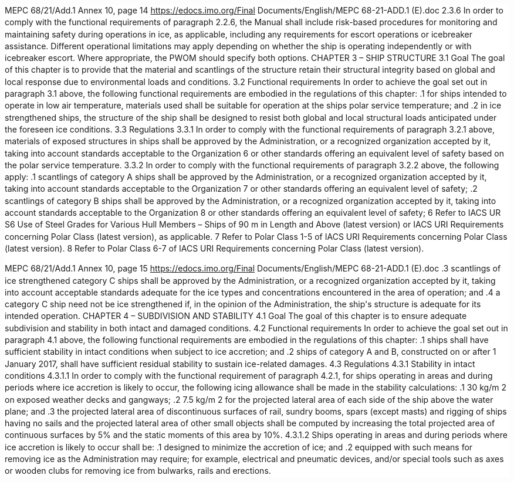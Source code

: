 MEPC 68/21/Add.1 Annex 10, page 14 https://edocs.imo.org/Final Documents/English/MEPC 68-21-ADD.1 (E).doc 2.3.6 In order to comply with the functional requirements of paragraph 2.2.6, the Manual shall include risk-based procedures for monitoring and maintaining safety during operations in ice, as applicable, including any requirements for escort operations or icebreaker assistance. Different operational limitations may apply depending on whether the ship is operating independently or with icebreaker escort. Where appropriate, the PWOM should specify both options. CHAPTER 3 – SHIP STRUCTURE 3.1 Goal The goal of this chapter is to provide that the material and scantlings of the structure retain their structural integrity based on global and local response due to environmental loads and conditions. 3.2 Functional requirements In order to achieve the goal set out in paragraph 3.1 above, the following functional requirements are embodied in the regulations of this chapter: .1 for ships intended to operate in low air temperature, materials used shall be suitable for operation at the ships polar service temperature; and .2 in ice strengthened ships, the structure of the ship shall be designed to resist both global and local structural loads anticipated under the foreseen ice conditions. 3.3 Regulations 3.3.1 In order to comply with the functional requirements of paragraph 3.2.1 above, materials of exposed structures in ships shall be approved by the Administration, or a recognized organization accepted by it, taking into account standards acceptable to the Organization 6 or other standards offering an equivalent level of safety based on the polar service temperature. 3.3.2 In order to comply with the functional requirements of paragraph 3.2.2 above, the following apply: .1 scantlings of category A ships shall be approved by the Administration, or a recognized organization accepted by it, taking into account standards acceptable to the Organization 7 or other standards offering an equivalent level of safety; .2 scantlings of category B ships shall be approved by the Administration, or a recognized organization accepted by it, taking into account standards acceptable to the Organization 8 or other standards offering an equivalent level of safety; 6 Refer to IACS UR S6 Use of Steel Grades for Various Hull Members – Ships of 90 m in Length and Above (latest version) or IACS URI Requirements concerning Polar Class (latest version), as applicable. 7 Refer to Polar Class 1-5 of IACS URI Requirements concerning Polar Class (latest version). 8 Refer to Polar Class 6-7 of IACS URI Requirements concerning Polar Class (latest version).

MEPC 68/21/Add.1 Annex 10, page 15 https://edocs.imo.org/Final Documents/English/MEPC 68-21-ADD.1 (E).doc .3 scantlings of ice strengthened category C ships shall be approved by the Administration, or a recognized organization accepted by it, taking into account acceptable standards adequate for the ice types and concentrations encountered in the area of operation; and .4 a category C ship need not be ice strengthened if, in the opinion of the Administration, the ship's structure is adequate for its intended operation. CHAPTER 4 – SUBDIVISION AND STABILITY 4.1 Goal The goal of this chapter is to ensure adequate subdivision and stability in both intact and damaged conditions. 4.2 Functional requirements In order to achieve the goal set out in paragraph 4.1 above, the following functional requirements are embodied in the regulations of this chapter: .1 ships shall have sufficient stability in intact conditions when subject to ice accretion; and .2 ships of category A and B, constructed on or after 1 January 2017, shall have sufficient residual stability to sustain ice-related damages. 4.3 Regulations 4.3.1 Stability in intact conditions 4.3.1.1 In order to comply with the functional requirement of paragraph 4.2.1, for ships operating in areas and during periods where ice accretion is likely to occur, the following icing allowance shall be made in the stability calculations: .1 30 kg/m 2 on exposed weather decks and gangways; .2 7.5 kg/m 2 for the projected lateral area of each side of the ship above the water plane; and .3 the projected lateral area of discontinuous surfaces of rail, sundry booms, spars (except masts) and rigging of ships having no sails and the projected lateral area of other small objects shall be computed by increasing the total projected area of continuous surfaces by 5% and the static moments of this area by 10%. 4.3.1.2 Ships operating in areas and during periods where ice accretion is likely to occur shall be: .1 designed to minimize the accretion of ice; and .2 equipped with such means for removing ice as the Administration may require; for example, electrical and pneumatic devices, and/or special tools such as axes or wooden clubs for removing ice from bulwarks, rails and erections.
